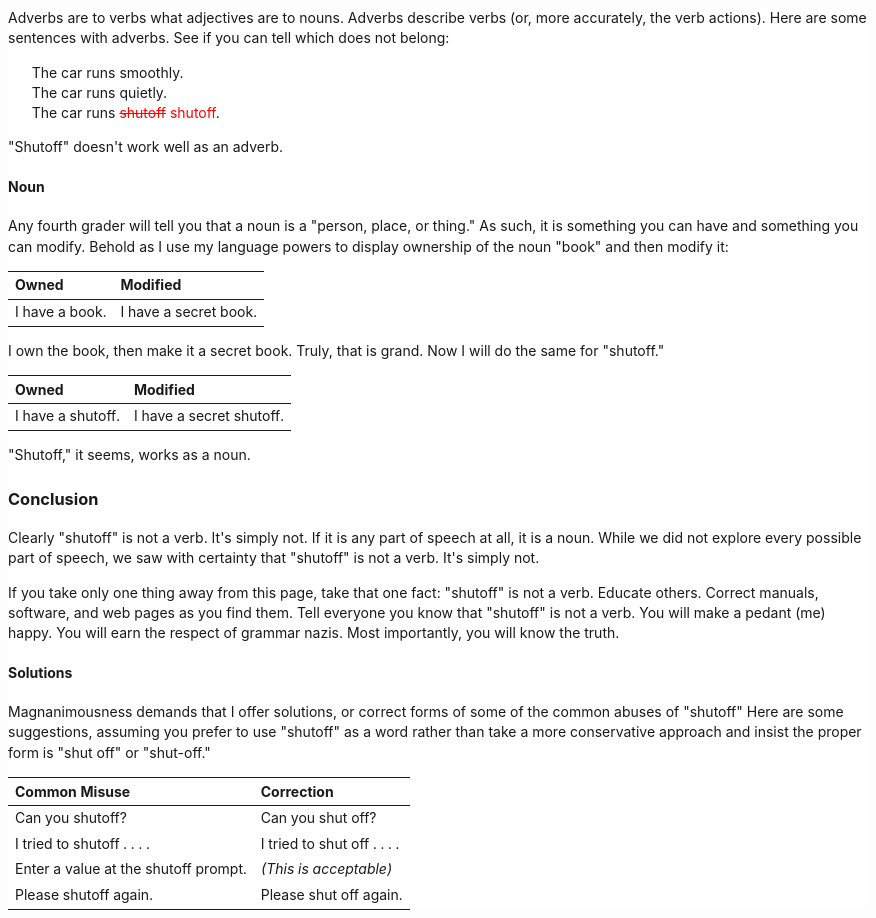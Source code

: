 Adverbs are to verbs what adjectives are to nouns. Adverbs describe verbs \(or, more accurately, the verb actions\). Here are some sentences with adverbs. See if you can tell which does not belong:

      The car runs smoothly.  
      The car runs quietly.  
      The car runs <span style="color:red">~~shutoff~~ shutoff</span>.

"Shutoff" doesn't work well as an adverb.

#### Noun

Any fourth grader will tell you that a noun is a "person, place, or thing." As such, it is something you can have and something you can modify. Behold as I use my language powers to display ownership of the noun "book" and then modify it:

| Owned | Modified |
| :--- | :--- |
| I have a book. | I have a secret book. |

I own the book, then make it a secret book. Truly, that is grand. Now I will do the same for "shutoff."

| Owned | Modified |
| :--- | :--- |
| I have a shutoff. | I have a secret shutoff. |

"Shutoff," it seems, works as a noun.

### Conclusion

Clearly "shutoff" is not a verb. It's simply not. If it is any part of speech at all, it is a noun. While we did not explore every possible part of speech, we saw with certainty that "shutoff" is not a verb. It's simply not.

If you take only one thing away from this page, take that one fact: "shutoff" is not a verb. Educate others. Correct manuals, software, and web pages as you find them. Tell everyone you know that "shutoff" is not a verb. You will make a pedant \(me\) happy. You will earn the respect of grammar nazis. Most importantly, you will know the truth.

#### Solutions

Magnanimousness demands that I offer solutions, or correct forms of some of the common abuses of "shutoff" Here are some suggestions, assuming you prefer to use "shutoff" as a word rather than take a more conservative approach and insist the proper form is "shut off" or "shut-off."

| Common Misuse | Correction |
| :--- | :--- |
| Can you shutoff? | Can you shut off? |
| I tried to shutoff . . . . | I tried to shut off . . . . |
| Enter a value at the shutoff prompt. | _\(This is acceptable\)_ |
| Please shutoff again. | Please shut off again. |
